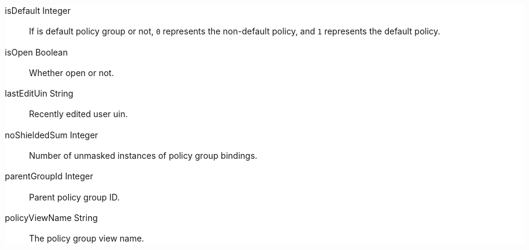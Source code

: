 </dd><dt class="property-required"
            title="Required">
        <span id="isdefault_java">
<a data-swiftype-name="resource-property" data-swiftype-type="text" href="#isdefault_java" style="color: inherit; text-decoration: inherit;">is<wbr>Default</a>
</span>
        <span class="property-indicator"></span>
        <span class="property-type">Integer</span>
    </dt>
    <dd><p>If is default policy group or not, <code>0</code> represents the non-default policy, and <code>1</code> represents the default policy.</p>
</dd><dt class="property-required"
            title="Required">
        <span id="isopen_java">
<a data-swiftype-name="resource-property" data-swiftype-type="text" href="#isopen_java" style="color: inherit; text-decoration: inherit;">is<wbr>Open</a>
</span>
        <span class="property-indicator"></span>
        <span class="property-type">Boolean</span>
    </dt>
    <dd><p>Whether open or not.</p>
</dd><dt class="property-required"
            title="Required">
        <span id="lastedituin_java">
<a data-swiftype-name="resource-property" data-swiftype-type="text" href="#lastedituin_java" style="color: inherit; text-decoration: inherit;">last<wbr>Edit<wbr>Uin</a>
</span>
        <span class="property-indicator"></span>
        <span class="property-type">String</span>
    </dt>
    <dd><p>Recently edited user uin.</p>
</dd><dt class="property-required"
            title="Required">
        <span id="noshieldedsum_java">
<a data-swiftype-name="resource-property" data-swiftype-type="text" href="#noshieldedsum_java" style="color: inherit; text-decoration: inherit;">no<wbr>Shielded<wbr>Sum</a>
</span>
        <span class="property-indicator"></span>
        <span class="property-type">Integer</span>
    </dt>
    <dd><p>Number of unmasked instances of policy group bindings.</p>
</dd><dt class="property-required"
            title="Required">
        <span id="parentgroupid_java">
<a data-swiftype-name="resource-property" data-swiftype-type="text" href="#parentgroupid_java" style="color: inherit; text-decoration: inherit;">parent<wbr>Group<wbr>Id</a>
</span>
        <span class="property-indicator"></span>
        <span class="property-type">Integer</span>
    </dt>
    <dd><p>Parent policy group ID.</p>
</dd><dt class="property-required"
            title="Required">
        <span id="policyviewname_java">
<a data-swiftype-name="resource-property" data-swiftype-type="text" href="#policyviewname_java" style="color: inherit; text-decoration: inherit;">policy<wbr>View<wbr>Name</a>
</span>
        <span class="property-indicator"></span>
        <span class="property-type">String</span>
    </dt>
    <dd><p>The policy group view name.</p>
</dd><dt class="property-required"
            title="Required">
        <span id="projectid_java">
